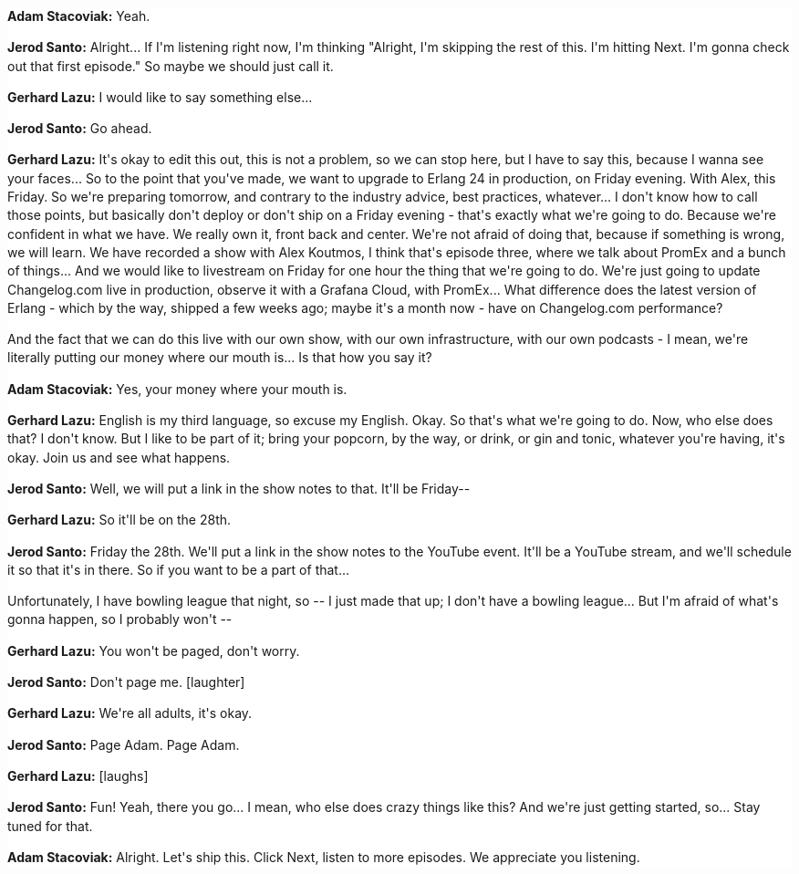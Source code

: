 **Adam Stacoviak:** Yeah.

**Jerod Santo:** Alright... If I'm listening right now, I'm thinking "Alright, I'm skipping the rest of this. I'm hitting Next. I'm gonna check out that first episode." So maybe we should just call it.

**Gerhard Lazu:** I would like to say something else...

**Jerod Santo:** Go ahead.

**Gerhard Lazu:** It's okay to edit this out, this is not a problem, so we can stop here, but I have to say this, because I wanna see your faces... So to the point that you've made, we want to upgrade to Erlang 24 in production, on Friday evening. With Alex, this Friday. So we're preparing tomorrow, and contrary to the industry advice, best practices, whatever... I don't know how to call those points, but basically don't deploy or don't ship on a Friday evening - that's exactly what we're going to do. Because we're confident in what we have. We really own it, front back and center. We're not afraid of doing that, because if something is wrong, we will learn. We have recorded a show with Alex Koutmos, I think that's episode three, where we talk about PromEx and a bunch of things... And we would like to livestream on Friday for one hour the thing that we're going to do. We're just going to update Changelog.com live in production, observe it with a Grafana Cloud, with PromEx... What difference does the latest version of Erlang - which by the way, shipped a few weeks ago; maybe it's a month now - have on Changelog.com performance?

And the fact that we can do this live with our own show, with our own infrastructure, with our own podcasts - I mean, we're literally putting our money where our mouth is... Is that how you say it?

**Adam Stacoviak:** Yes, your money where your mouth is.

**Gerhard Lazu:** English is my third language, so excuse my English. Okay. So that's what we're going to do. Now, who else does that? I don't know. But I like to be part of it; bring your popcorn, by the way, or drink, or gin and tonic, whatever you're having, it's okay. Join us and see what happens.

**Jerod Santo:** Well, we will put a link in the show notes to that. It'll be Friday--

**Gerhard Lazu:** So it'll be on the 28th.

**Jerod Santo:** Friday the 28th. We'll put a link in the show notes to the YouTube event. It'll be a YouTube stream, and we'll schedule it so that it's in there. So if you want to be a part of that...

Unfortunately, I have bowling league that night, so -- I just made that up; I don't have a bowling league... But I'm afraid of what's gonna happen, so I probably won't --

**Gerhard Lazu:** You won't be paged, don't worry.

**Jerod Santo:** Don't page me. \[laughter\]

**Gerhard Lazu:** We're all adults, it's okay.

**Jerod Santo:** Page Adam. Page Adam.

**Gerhard Lazu:** \[laughs\]

**Jerod Santo:** Fun! Yeah, there you go... I mean, who else does crazy things like this? And we're just getting started, so... Stay tuned for that.

**Adam Stacoviak:** Alright. Let's ship this. Click Next, listen to more episodes. We appreciate you listening.
